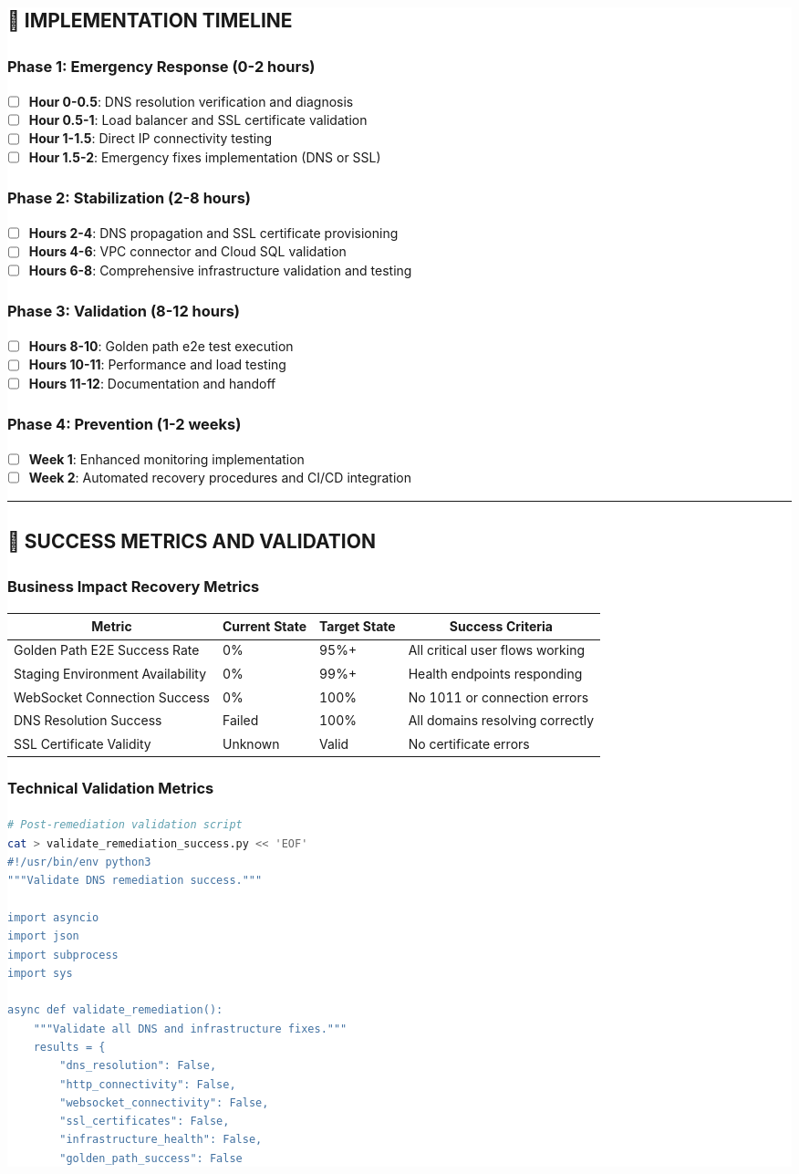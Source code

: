 
## 📅 IMPLEMENTATION TIMELINE

### Phase 1: Emergency Response (0-2 hours)
- [ ] **Hour 0-0.5**: DNS resolution verification and diagnosis
- [ ] **Hour 0.5-1**: Load balancer and SSL certificate validation  
- [ ] **Hour 1-1.5**: Direct IP connectivity testing
- [ ] **Hour 1.5-2**: Emergency fixes implementation (DNS or SSL)

### Phase 2: Stabilization (2-8 hours)  
- [ ] **Hours 2-4**: DNS propagation and SSL certificate provisioning
- [ ] **Hours 4-6**: VPC connector and Cloud SQL validation
- [ ] **Hours 6-8**: Comprehensive infrastructure validation and testing

### Phase 3: Validation (8-12 hours)
- [ ] **Hours 8-10**: Golden path e2e test execution
- [ ] **Hours 10-11**: Performance and load testing
- [ ] **Hours 11-12**: Documentation and handoff

### Phase 4: Prevention (1-2 weeks)
- [ ] **Week 1**: Enhanced monitoring implementation
- [ ] **Week 2**: Automated recovery procedures and CI/CD integration

---

## 🎯 SUCCESS METRICS AND VALIDATION

### Business Impact Recovery Metrics

| Metric | Current State | Target State | Success Criteria |
|--------|---------------|---------------|------------------|
| Golden Path E2E Success Rate | 0% | 95%+ | All critical user flows working |
| Staging Environment Availability | 0% | 99%+ | Health endpoints responding |
| WebSocket Connection Success | 0% | 100% | No 1011 or connection errors |
| DNS Resolution Success | Failed | 100% | All domains resolving correctly |
| SSL Certificate Validity | Unknown | Valid | No certificate errors |

### Technical Validation Metrics

```bash
# Post-remediation validation script
cat > validate_remediation_success.py << 'EOF'
#!/usr/bin/env python3
"""Validate DNS remediation success."""

import asyncio
import json
import subprocess
import sys

async def validate_remediation():
    """Validate all DNS and infrastructure fixes."""
    results = {
        "dns_resolution": False,
        "http_connectivity": False, 
        "websocket_connectivity": False,
        "ssl_certificates": False,
        "infrastructure_health": False,
        "golden_path_success": False
```